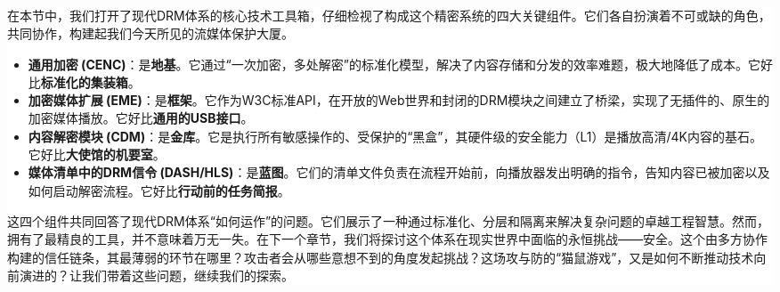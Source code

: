 在本节中，我们打开了现代DRM体系的核心技术工具箱，仔细检视了构成这个精密系统的四大关键组件。它们各自扮演着不可或缺的角色，共同协作，构建起我们今天所见的流媒体保护大厦。

-   **通用加密 (CENC)**：是**地基**。它通过“一次加密，多处解密”的标准化模型，解决了内容存储和分发的效率难题，极大地降低了成本。它好比**标准化的集装箱**。
-   **加密媒体扩展 (EME)**：是**框架**。它作为W3C标准API，在开放的Web世界和封闭的DRM模块之间建立了桥梁，实现了无插件的、原生的加密媒体播放。它好比**通用的USB接口**。
-   **内容解密模块 (CDM)**：是**金库**。它是执行所有敏感操作的、受保护的“黑盒”，其硬件级的安全能力（L1）是播放高清/4K内容的基石。它好比**大使馆的机要室**。
-   **媒体清单中的DRM信令 (DASH/HLS)**：是**蓝图**。它们的清单文件负责在流程开始前，向播放器发出明确的指令，告知内容已被加密以及如何启动解密流程。它好比**行动前的任务简报**。

这四个组件共同回答了现代DRM体系“如何运作”的问题。它们展示了一种通过标准化、分层和隔离来解决复杂问题的卓越工程智慧。然而，拥有了最精良的工具，并不意味着万无一失。在下一个章节，我们将探讨这个体系在现实世界中面临的永恒挑战——安全。这个由多方协作构建的信任链条，其最薄弱的环节在哪里？攻击者会从哪些意想不到的角度发起挑战？这场攻与防的“猫鼠游戏”，又是如何不断推动技术向前演进的？让我们带着这些问题，继续我们的探索。